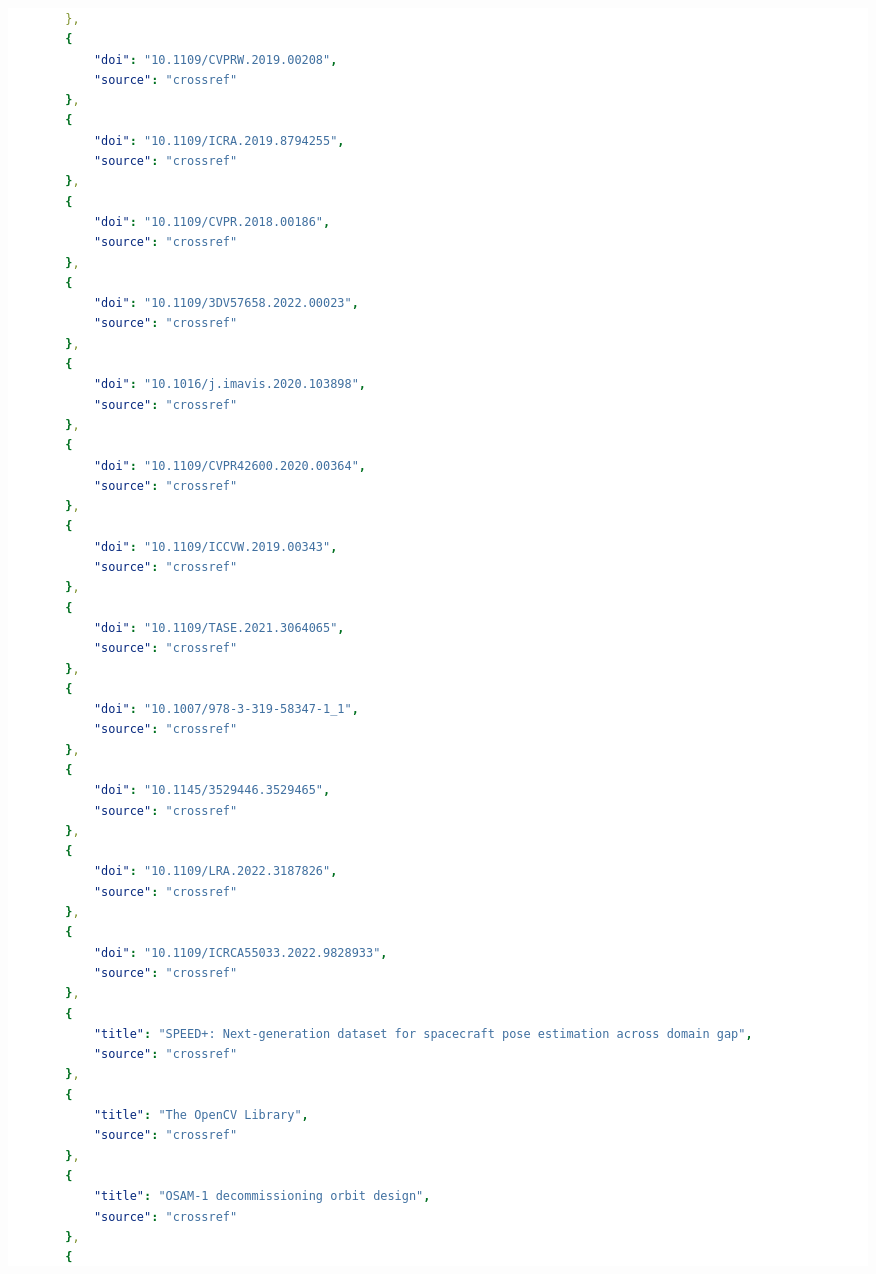 ```yaml
        },
        {
            "doi": "10.1109/CVPRW.2019.00208",
            "source": "crossref"
        },
        {
            "doi": "10.1109/ICRA.2019.8794255",
            "source": "crossref"
        },
        {
            "doi": "10.1109/CVPR.2018.00186",
            "source": "crossref"
        },
        {
            "doi": "10.1109/3DV57658.2022.00023",
            "source": "crossref"
        },
        {
            "doi": "10.1016/j.imavis.2020.103898",
            "source": "crossref"
        },
        {
            "doi": "10.1109/CVPR42600.2020.00364",
            "source": "crossref"
        },
        {
            "doi": "10.1109/ICCVW.2019.00343",
            "source": "crossref"
        },
        {
            "doi": "10.1109/TASE.2021.3064065",
            "source": "crossref"
        },
        {
            "doi": "10.1007/978-3-319-58347-1_1",
            "source": "crossref"
        },
        {
            "doi": "10.1145/3529446.3529465",
            "source": "crossref"
        },
        {
            "doi": "10.1109/LRA.2022.3187826",
            "source": "crossref"
        },
        {
            "doi": "10.1109/ICRCA55033.2022.9828933",
            "source": "crossref"
        },
        {
            "title": "SPEED+: Next-generation dataset for spacecraft pose estimation across domain gap",
            "source": "crossref"
        },
        {
            "title": "The OpenCV Library",
            "source": "crossref"
        },
        {
            "title": "OSAM-1 decommissioning orbit design",
            "source": "crossref"
        },
        {
```